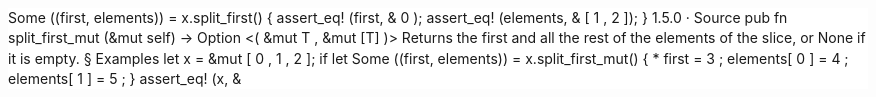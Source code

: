 Some
((first, elements)) = x.split_first() {
assert_eq!
(first,
&
0
);
assert_eq!
(elements,
&
[
1
,
2
]);
}
1.5.0
·
Source
pub fn
split_first_mut
(&mut self) ->
Option
<(
&mut T
, &mut
[T]
)>
Returns the first and all the rest of the elements of the slice, or
None
if it is empty.
§
Examples
let
x =
&mut
[
0
,
1
,
2
];
if let
Some
((first, elements)) = x.split_first_mut() {
*
first =
3
;
    elements[
0
] =
4
;
    elements[
1
] =
5
;
}
assert_eq!
(x,
&